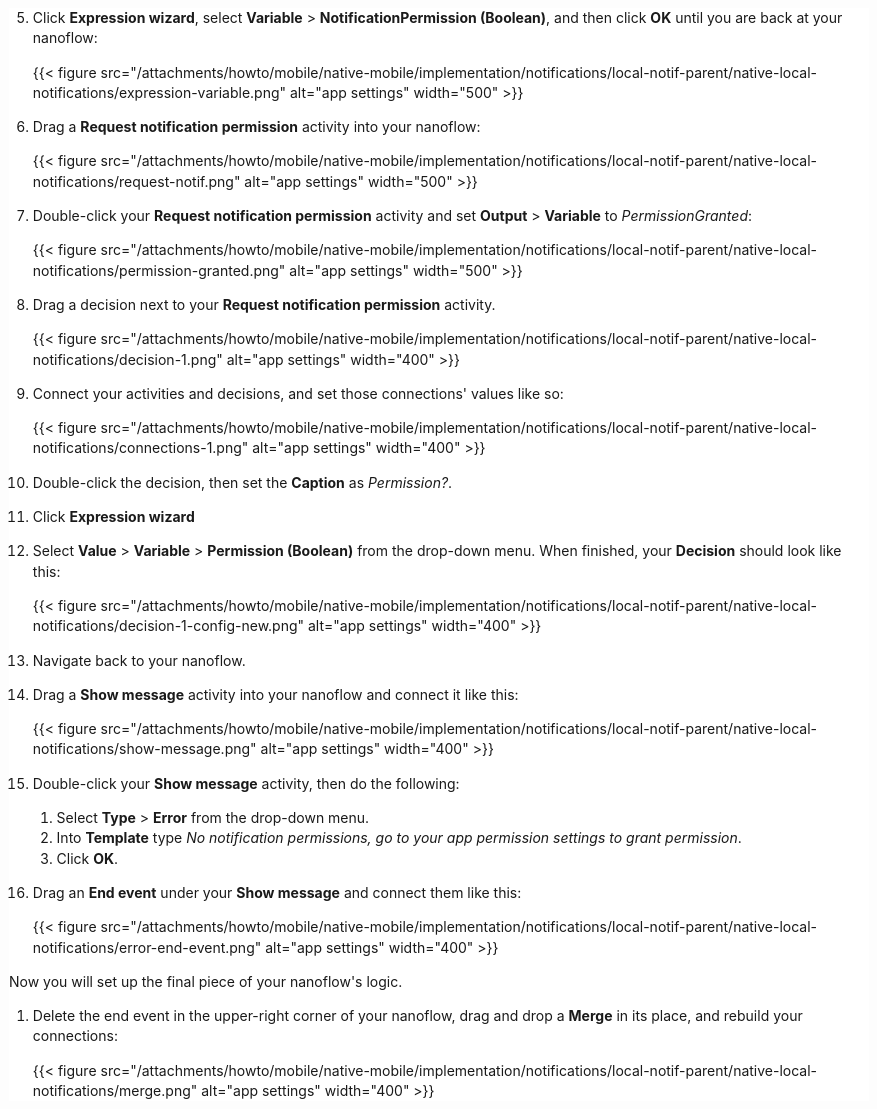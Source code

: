 5. Click **Expression wizard**, select **Variable** > **NotificationPermission (Boolean)**, and then click **OK** until you are back at your nanoflow:

    {{< figure src="/attachments/howto/mobile/native-mobile/implementation/notifications/local-notif-parent/native-local-notifications/expression-variable.png" alt="app settings"   width="500"  >}}

6. Drag a **Request notification permission** activity into your nanoflow:

    {{< figure src="/attachments/howto/mobile/native-mobile/implementation/notifications/local-notif-parent/native-local-notifications/request-notif.png" alt="app settings"   width="500"  >}}

7. Double-click your **Request notification permission** activity and set **Output** > **Variable** to *PermissionGranted*:

    {{< figure src="/attachments/howto/mobile/native-mobile/implementation/notifications/local-notif-parent/native-local-notifications/permission-granted.png" alt="app settings"   width="500"  >}}

8. Drag a decision next to your **Request notification permission** activity.

    {{< figure src="/attachments/howto/mobile/native-mobile/implementation/notifications/local-notif-parent/native-local-notifications/decision-1.png" alt="app settings"   width="400"  >}}

9. Connect your activities and decisions, and set those connections' values like so:

    {{< figure src="/attachments/howto/mobile/native-mobile/implementation/notifications/local-notif-parent/native-local-notifications/connections-1.png" alt="app settings"   width="400"  >}}

10. Double-click the decision, then set the **Caption** as *Permission?*.
11. Click **Expression wizard**
12. Select **Value** > **Variable** > **Permission (Boolean)** from the drop-down menu. When finished, your **Decision** should look like this:

    {{< figure src="/attachments/howto/mobile/native-mobile/implementation/notifications/local-notif-parent/native-local-notifications/decision-1-config-new.png" alt="app settings"   width="400"  >}}

13. Navigate back to your nanoflow.
14. Drag a **Show message** activity into your nanoflow and connect it like this: 

    {{< figure src="/attachments/howto/mobile/native-mobile/implementation/notifications/local-notif-parent/native-local-notifications/show-message.png" alt="app settings"   width="400"  >}}

15. Double-click your **Show message** activity, then do the following:<br />
    1. Select **Type** > **Error** from the drop-down menu.<br />
    1. Into **Template** type *No notification permissions, go to your app permission settings to grant permission*.<br />
    1. Click **OK**.

16. Drag an **End event** under your **Show message** and connect them like this:

    {{< figure src="/attachments/howto/mobile/native-mobile/implementation/notifications/local-notif-parent/native-local-notifications/error-end-event.png" alt="app settings"   width="400"  >}}

Now you will set up the final piece of your nanoflow's logic. 

1. Delete the end event in the upper-right corner of your nanoflow, drag and drop a **Merge** in its place, and rebuild your connections:

    {{< figure src="/attachments/howto/mobile/native-mobile/implementation/notifications/local-notif-parent/native-local-notifications/merge.png" alt="app settings"   width="400"  >}}
